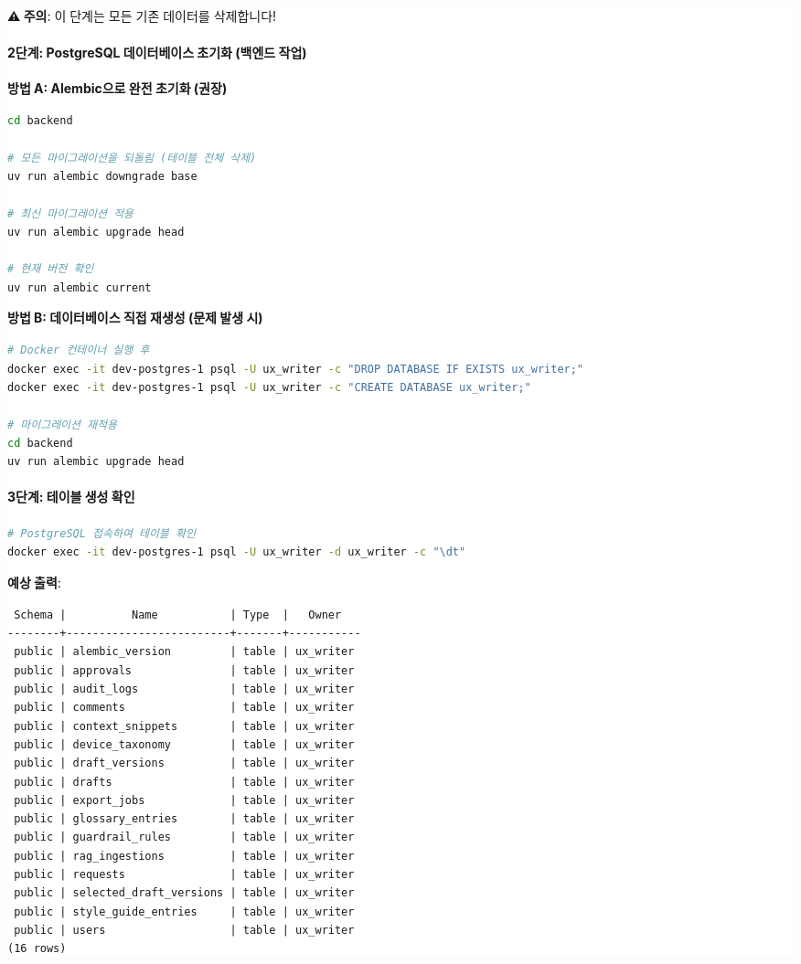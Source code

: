 **⚠️ 주의**: 이 단계는 모든 기존 데이터를 삭제합니다!

#### 2단계: PostgreSQL 데이터베이스 초기화 (백엔드 작업)

**방법 A: Alembic으로 완전 초기화 (권장)**

```bash
cd backend

# 모든 마이그레이션을 되돌림 (테이블 전체 삭제)
uv run alembic downgrade base

# 최신 마이그레이션 적용
uv run alembic upgrade head

# 현재 버전 확인
uv run alembic current
```

**방법 B: 데이터베이스 직접 재생성 (문제 발생 시)**

```bash
# Docker 컨테이너 실행 후
docker exec -it dev-postgres-1 psql -U ux_writer -c "DROP DATABASE IF EXISTS ux_writer;"
docker exec -it dev-postgres-1 psql -U ux_writer -c "CREATE DATABASE ux_writer;"

# 마이그레이션 재적용
cd backend
uv run alembic upgrade head
```

#### 3단계: 테이블 생성 확인

```bash
# PostgreSQL 접속하여 테이블 확인
docker exec -it dev-postgres-1 psql -U ux_writer -d ux_writer -c "\dt"
```

**예상 출력**:
```
 Schema |          Name           | Type  |   Owner
--------+-------------------------+-------+-----------
 public | alembic_version         | table | ux_writer
 public | approvals               | table | ux_writer
 public | audit_logs              | table | ux_writer
 public | comments                | table | ux_writer
 public | context_snippets        | table | ux_writer
 public | device_taxonomy         | table | ux_writer
 public | draft_versions          | table | ux_writer
 public | drafts                  | table | ux_writer
 public | export_jobs             | table | ux_writer
 public | glossary_entries        | table | ux_writer
 public | guardrail_rules         | table | ux_writer
 public | rag_ingestions          | table | ux_writer
 public | requests                | table | ux_writer
 public | selected_draft_versions | table | ux_writer
 public | style_guide_entries     | table | ux_writer
 public | users                   | table | ux_writer
(16 rows)
```
